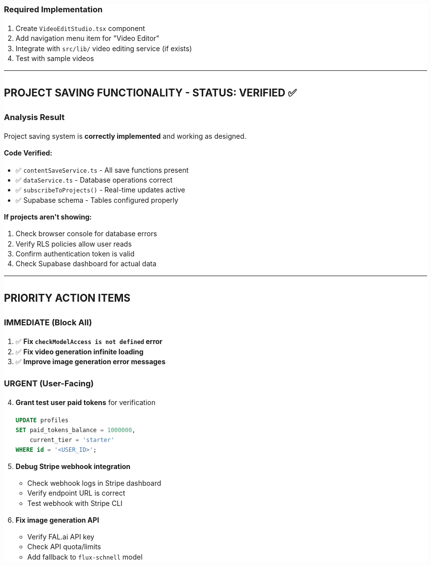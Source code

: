 ### Required Implementation
1. Create `VideoEditStudio.tsx` component
2. Add navigation menu item for "Video Editor"
3. Integrate with `src/lib/` video editing service (if exists)
4. Test with sample videos

---

## PROJECT SAVING FUNCTIONALITY - STATUS: VERIFIED ✅

### Analysis Result
Project saving system is **correctly implemented** and working as designed.

**Code Verified:**
- ✅ `contentSaveService.ts` - All save functions present
- ✅ `dataService.ts` - Database operations correct
- ✅ `subscribeToProjects()` - Real-time updates active
- ✅ Supabase schema - Tables configured properly

**If projects aren't showing:**
1. Check browser console for database errors
2. Verify RLS policies allow user reads
3. Confirm authentication token is valid
4. Check Supabase dashboard for actual data

---

## PRIORITY ACTION ITEMS

### IMMEDIATE (Block All)
1. ✅ **Fix `checkModelAccess is not defined` error**
2. ✅ **Fix video generation infinite loading**
3. ✅ **Improve image generation error messages**

### URGENT (User-Facing)
4. **Grant test user paid tokens** for verification
   ```sql
   UPDATE profiles
   SET paid_tokens_balance = 1000000,
       current_tier = 'starter'
   WHERE id = '<USER_ID>';
   ```

5. **Debug Stripe webhook integration**
   - Check webhook logs in Stripe dashboard
   - Verify endpoint URL is correct
   - Test webhook with Stripe CLI

6. **Fix image generation API**
   - Verify FAL.ai API key
   - Check API quota/limits
   - Add fallback to `flux-schnell` model
